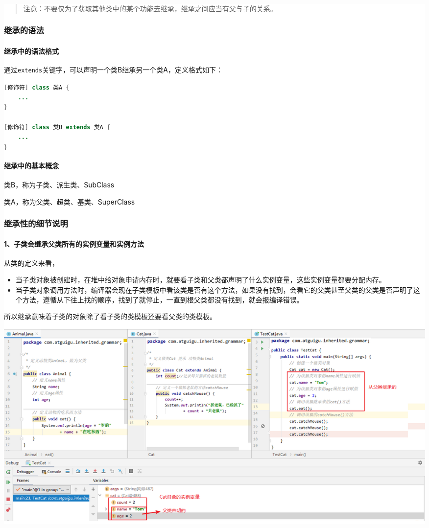 > 注意：不要仅为了获取其他类中的某个功能去继承，继承之间应当有父与子的关系。

### 继承的语法

#### 继承中的语法格式

通过`extends`关键字，可以声明一个类B继承另一个类A，定义格式如下：

```java
[修饰符] class 类A {
	...
}

[修饰符] class 类B extends 类A {
	...
}
```

#### 继承中的基本概念

类B，称为子类、派生类、SubClass

类A，称为父类、超类、基类、SuperClass

### 继承性的细节说明

#### 1、子类会继承父类所有的实例变量和实例方法

从类的定义来看，

* 当子类对象被创建时，在堆中给对象申请内存时，就要看子类和父类都声明了什么实例变量，这些实例变量都要分配内存。
* 当子类对象调用方法时，编译器会现在子类模板中看该类是否有这个方法，如果没有找到，会看它的父类甚至父类的父类是否声明了这个方法，遵循从下往上找的顺序，找到了就停止，一直到根父类都没有找到，就会报编译错误。

所以继承意味着子类的对象除了看子类的类模板还要看父类的类模板。

![](.\images\image-20211230090255997.png)
